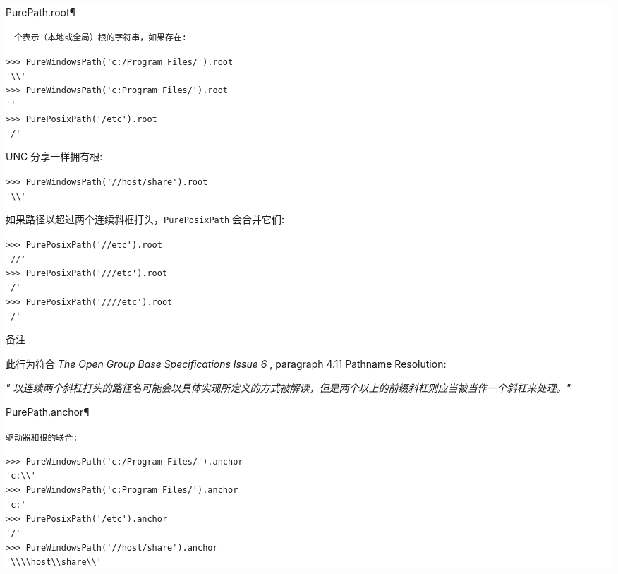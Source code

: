 PurePath.root¶

    

~~~
一个表示（本地或全局）根的字符串，如果存在:
~~~
    
    
~~~shell
>>> PureWindowsPath('c:/Program Files/').root
'\\'
>>> PureWindowsPath('c:Program Files/').root
''
>>> PurePosixPath('/etc').root
'/'
~~~

UNC 分享一样拥有根:

    
    
~~~shell
>>> PureWindowsPath('//host/share').root
'\\'
~~~

如果路径以超过两个连续斜框打头，`PurePosixPath` 会合并它们:

    
    
~~~shell
>>> PurePosixPath('//etc').root
'//'
>>> PurePosixPath('///etc').root
'/'
>>> PurePosixPath('////etc').root
'/'
~~~

备注

此行为符合 _The Open Group Base Specifications Issue 6_ , paragraph [4.11 Pathname Resolution](https://pubs.opengroup.org/onlinepubs/009695399/basedefs/xbd_chap04.md#tag_04_11):

_" 以连续两个斜杠打头的路径名可能会以具体实现所定义的方式被解读，但是两个以上的前缀斜杠则应当被当作一个斜杠来处理。"_

PurePath.anchor¶

    

~~~
驱动器和根的联合:
~~~
    
    
~~~shell
>>> PureWindowsPath('c:/Program Files/').anchor
'c:\\'
>>> PureWindowsPath('c:Program Files/').anchor
'c:'
>>> PurePosixPath('/etc').anchor
'/'
>>> PureWindowsPath('//host/share').anchor
'\\\\host\\share\\'
~~~
